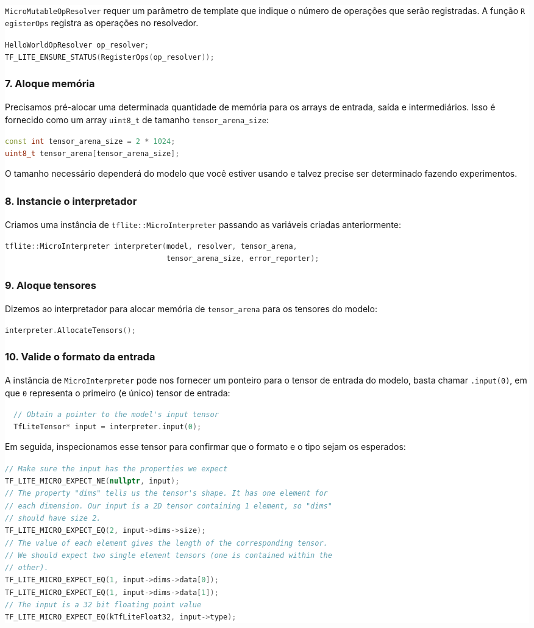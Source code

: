 `MicroMutableOpResolver` requer um parâmetro de template que indique o número de operações que serão registradas. A função `RegisterOps` registra as operações no resolvedor.

```C++
HelloWorldOpResolver op_resolver;
TF_LITE_ENSURE_STATUS(RegisterOps(op_resolver));

```

### 7. Aloque memória

Precisamos pré-alocar uma determinada quantidade de memória para os arrays de entrada, saída e intermediários. Isso é fornecido como um array `uint8_t` de tamanho `tensor_arena_size`:

```C++
const int tensor_arena_size = 2 * 1024;
uint8_t tensor_arena[tensor_arena_size];
```

O tamanho necessário dependerá do modelo que você estiver usando e talvez precise ser determinado fazendo experimentos.

### 8. Instancie o interpretador

Criamos uma instância de `tflite::MicroInterpreter` passando as variáveis criadas anteriormente:

```C++
tflite::MicroInterpreter interpreter(model, resolver, tensor_arena,
                                     tensor_arena_size, error_reporter);
```

### 9. Aloque tensores

Dizemos ao interpretador para alocar memória de `tensor_arena` para os tensores do modelo:

```C++
interpreter.AllocateTensors();
```

### 10. Valide o formato da entrada

A instância de `MicroInterpreter` pode nos fornecer um ponteiro para o tensor de entrada do modelo, basta chamar `.input(0)`, em que `0` representa o primeiro (e único) tensor de entrada:

```C++
  // Obtain a pointer to the model's input tensor
  TfLiteTensor* input = interpreter.input(0);
```

Em seguida, inspecionamos esse tensor para confirmar que o formato e o tipo sejam os esperados:

```C++
// Make sure the input has the properties we expect
TF_LITE_MICRO_EXPECT_NE(nullptr, input);
// The property "dims" tells us the tensor's shape. It has one element for
// each dimension. Our input is a 2D tensor containing 1 element, so "dims"
// should have size 2.
TF_LITE_MICRO_EXPECT_EQ(2, input->dims->size);
// The value of each element gives the length of the corresponding tensor.
// We should expect two single element tensors (one is contained within the
// other).
TF_LITE_MICRO_EXPECT_EQ(1, input->dims->data[0]);
TF_LITE_MICRO_EXPECT_EQ(1, input->dims->data[1]);
// The input is a 32 bit floating point value
TF_LITE_MICRO_EXPECT_EQ(kTfLiteFloat32, input->type);
```
